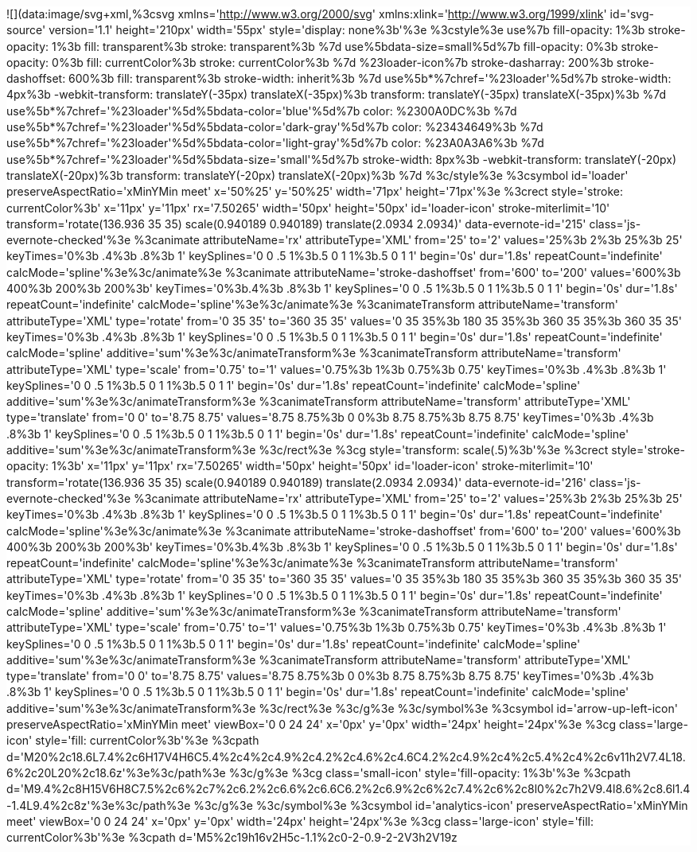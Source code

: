 ![](data:image/svg+xml,%3csvg xmlns='http://www.w3.org/2000/svg' xmlns:xlink='http://www.w3.org/1999/xlink' id='svg-source' version='1.1' height='210px' width='55px' style='display: none%3b'%3e %3cstyle%3e use%7b fill-opacity: 1%3b stroke-opacity: 1%3b fill: transparent%3b stroke: transparent%3b %7d use%5bdata-size=small%5d%7b fill-opacity: 0%3b stroke-opacity: 0%3b fill: currentColor%3b stroke: currentColor%3b %7d %23loader-icon%7b stroke-dasharray: 200%3b stroke-dashoffset: 600%3b fill: transparent%3b stroke-width: inherit%3b %7d use%5b*%7chref='%23loader'%5d%7b stroke-width: 4px%3b -webkit-transform: translateY(-35px) translateX(-35px)%3b transform: translateY(-35px) translateX(-35px)%3b %7d use%5b*%7chref='%23loader'%5d%5bdata-color='blue'%5d%7b color: %2300A0DC%3b %7d use%5b*%7chref='%23loader'%5d%5bdata-color='dark-gray'%5d%7b color: %23434649%3b %7d use%5b*%7chref='%23loader'%5d%5bdata-color='light-gray'%5d%7b color: %23A0A3A6%3b %7d use%5b*%7chref='%23loader'%5d%5bdata-size='small'%5d%7b stroke-width: 8px%3b -webkit-transform: translateY(-20px) translateX(-20px)%3b transform: translateY(-20px) translateX(-20px)%3b %7d %3c/style%3e %3csymbol id='loader' preserveAspectRatio='xMinYMin meet' x='50%25' y='50%25' width='71px' height='71px'%3e %3crect style='stroke: currentColor%3b' x='11px' y='11px' rx='7.50265' width='50px' height='50px' id='loader-icon' stroke-miterlimit='10' transform='rotate(136.936 35 35) scale(0.940189 0.940189) translate(2.0934 2.0934)' data-evernote-id='215' class='js-evernote-checked'%3e %3canimate attributeName='rx' attributeType='XML' from='25' to='2' values='25%3b 2%3b 25%3b 25' keyTimes='0%3b .4%3b .8%3b 1' keySplines='0 0 .5 1%3b.5 0 1 1%3b.5 0 1 1' begin='0s' dur='1.8s' repeatCount='indefinite' calcMode='spline'%3e%3c/animate%3e %3canimate attributeName='stroke-dashoffset' from='600' to='200' values='600%3b 400%3b 200%3b 200%3b' keyTimes='0%3b.4%3b .8%3b 1' keySplines='0 0 .5 1%3b.5 0 1 1%3b.5 0 1 1' begin='0s' dur='1.8s' repeatCount='indefinite' calcMode='spline'%3e%3c/animate%3e %3canimateTransform attributeName='transform' attributeType='XML' type='rotate' from='0 35 35' to='360 35 35' values='0 35 35%3b 180 35 35%3b 360 35 35%3b 360 35 35' keyTimes='0%3b .4%3b .8%3b 1' keySplines='0 0 .5 1%3b.5 0 1 1%3b.5 0 1 1' begin='0s' dur='1.8s' repeatCount='indefinite' calcMode='spline' additive='sum'%3e%3c/animateTransform%3e %3canimateTransform attributeName='transform' attributeType='XML' type='scale' from='0.75' to='1' values='0.75%3b 1%3b 0.75%3b 0.75' keyTimes='0%3b .4%3b .8%3b 1' keySplines='0 0 .5 1%3b.5 0 1 1%3b.5 0 1 1' begin='0s' dur='1.8s' repeatCount='indefinite' calcMode='spline' additive='sum'%3e%3c/animateTransform%3e %3canimateTransform attributeName='transform' attributeType='XML' type='translate' from='0 0' to='8.75 8.75' values='8.75 8.75%3b 0 0%3b 8.75 8.75%3b 8.75 8.75' keyTimes='0%3b .4%3b .8%3b 1' keySplines='0 0 .5 1%3b.5 0 1 1%3b.5 0 1 1' begin='0s' dur='1.8s' repeatCount='indefinite' calcMode='spline' additive='sum'%3e%3c/animateTransform%3e %3c/rect%3e %3cg style='transform: scale(.5)%3b'%3e %3crect style='stroke-opacity: 1%3b' x='11px' y='11px' rx='7.50265' width='50px' height='50px' id='loader-icon' stroke-miterlimit='10' transform='rotate(136.936 35 35) scale(0.940189 0.940189) translate(2.0934 2.0934)' data-evernote-id='216' class='js-evernote-checked'%3e %3canimate attributeName='rx' attributeType='XML' from='25' to='2' values='25%3b 2%3b 25%3b 25' keyTimes='0%3b .4%3b .8%3b 1' keySplines='0 0 .5 1%3b.5 0 1 1%3b.5 0 1 1' begin='0s' dur='1.8s' repeatCount='indefinite' calcMode='spline'%3e%3c/animate%3e %3canimate attributeName='stroke-dashoffset' from='600' to='200' values='600%3b 400%3b 200%3b 200%3b' keyTimes='0%3b.4%3b .8%3b 1' keySplines='0 0 .5 1%3b.5 0 1 1%3b.5 0 1 1' begin='0s' dur='1.8s' repeatCount='indefinite' calcMode='spline'%3e%3c/animate%3e %3canimateTransform attributeName='transform' attributeType='XML' type='rotate' from='0 35 35' to='360 35 35' values='0 35 35%3b 180 35 35%3b 360 35 35%3b 360 35 35' keyTimes='0%3b .4%3b .8%3b 1' keySplines='0 0 .5 1%3b.5 0 1 1%3b.5 0 1 1' begin='0s' dur='1.8s' repeatCount='indefinite' calcMode='spline' additive='sum'%3e%3c/animateTransform%3e %3canimateTransform attributeName='transform' attributeType='XML' type='scale' from='0.75' to='1' values='0.75%3b 1%3b 0.75%3b 0.75' keyTimes='0%3b .4%3b .8%3b 1' keySplines='0 0 .5 1%3b.5 0 1 1%3b.5 0 1 1' begin='0s' dur='1.8s' repeatCount='indefinite' calcMode='spline' additive='sum'%3e%3c/animateTransform%3e %3canimateTransform attributeName='transform' attributeType='XML' type='translate' from='0 0' to='8.75 8.75' values='8.75 8.75%3b 0 0%3b 8.75 8.75%3b 8.75 8.75' keyTimes='0%3b .4%3b .8%3b 1' keySplines='0 0 .5 1%3b.5 0 1 1%3b.5 0 1 1' begin='0s' dur='1.8s' repeatCount='indefinite' calcMode='spline' additive='sum'%3e%3c/animateTransform%3e %3c/rect%3e %3c/g%3e %3c/symbol%3e %3csymbol id='arrow-up-left-icon' preserveAspectRatio='xMinYMin meet' viewBox='0 0 24 24' x='0px' y='0px' width='24px' height='24px'%3e %3cg class='large-icon' style='fill: currentColor%3b'%3e %3cpath d='M20%2c18.6L7.4%2c6H17V4H6C5.4%2c4%2c4.9%2c4.2%2c4.6%2c4.6C4.2%2c4.9%2c4%2c5.4%2c4%2c6v11h2V7.4L18.6%2c20L20%2c18.6z'%3e%3c/path%3e %3c/g%3e %3cg class='small-icon' style='fill-opacity: 1%3b'%3e %3cpath d='M9.4%2c8H15V6H8C7.5%2c6%2c7%2c6.2%2c6.6%2c6.6C6.2%2c6.9%2c6%2c7.4%2c6%2c8l0%2c7h2V9.4l8.6%2c8.6l1.4-1.4L9.4%2c8z'%3e%3c/path%3e %3c/g%3e %3c/symbol%3e %3csymbol id='analytics-icon' preserveAspectRatio='xMinYMin meet' viewBox='0 0 24 24' x='0px' y='0px' width='24px' height='24px'%3e %3cg class='large-icon' style='fill: currentColor%3b'%3e %3cpath d='M5%2c19h16v2H5c-1.1%2c0-2-0.9-2-2V3h2V19z